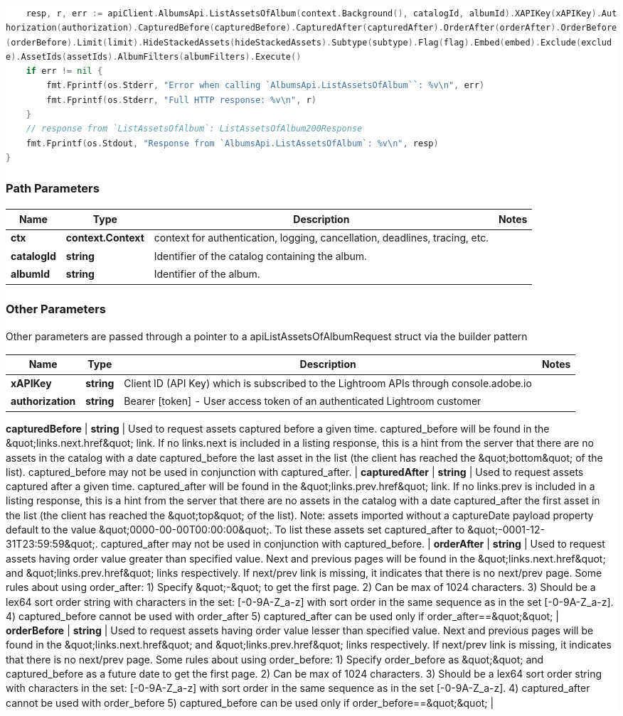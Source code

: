 ```go
    resp, r, err := apiClient.AlbumsApi.ListAssetsOfAlbum(context.Background(), catalogId, albumId).XAPIKey(xAPIKey).Authorization(authorization).CapturedBefore(capturedBefore).CapturedAfter(capturedAfter).OrderAfter(orderAfter).OrderBefore(orderBefore).Limit(limit).HideStackedAssets(hideStackedAssets).Subtype(subtype).Flag(flag).Embed(embed).Exclude(exclude).AssetIds(assetIds).AlbumFilters(albumFilters).Execute()
    if err != nil {
        fmt.Fprintf(os.Stderr, "Error when calling `AlbumsApi.ListAssetsOfAlbum``: %v\n", err)
        fmt.Fprintf(os.Stderr, "Full HTTP response: %v\n", r)
    }
    // response from `ListAssetsOfAlbum`: ListAssetsOfAlbum200Response
    fmt.Fprintf(os.Stdout, "Response from `AlbumsApi.ListAssetsOfAlbum`: %v\n", resp)
}
```

### Path Parameters


Name | Type | Description  | Notes
------------- | ------------- | ------------- | -------------
**ctx** | **context.Context** | context for authentication, logging, cancellation, deadlines, tracing, etc.
**catalogId** | **string** | Identifier of the catalog containing the album. | 
**albumId** | **string** | Identifier of the album. | 

### Other Parameters

Other parameters are passed through a pointer to a apiListAssetsOfAlbumRequest struct via the builder pattern


Name | Type | Description  | Notes
------------- | ------------- | ------------- | -------------
 **xAPIKey** | **string** | Client ID (API Key) which is subscribed to the Lightroom APIs through console.adobe.io | 
 **authorization** | **string** | Bearer [token] - User access token of an authenticated Lightroom customer | 


 **capturedBefore** | **string** | Used to request assets captured before a given time. captured_before will be found in the \&quot;links.next.href\&quot; link. If no links.next is included in a listing response, this is a hint from the server that there are no assets in the catalog with a date captured_before the last asset in the list (the client has reached the \&quot;bottom\&quot; of the list). captured_before may not be used in conjunction with captured_after. | 
 **capturedAfter** | **string** | Used to request assets captured after a given time. captured_after will be found in the \&quot;links.prev.href\&quot; link. If no links.prev is included in a listing response, this is a hint from the server that there are no assets in the catalog with a date captured_after the first asset in the list (the client has reached the \&quot;top\&quot; of the list). Note: assets imported without a captureDate payload property default to the value \&quot;0000-00-00T00:00:00\&quot;. To list these assets set captured_after to \&quot;-0001-12-31T23:59:59\&quot;. captured_after may not be used in conjunction with captured_before. | 
 **orderAfter** | **string** | Used to request assets having order value greater than specified value. Next and previous pages will be found in the \&quot;links.next.href\&quot; and \&quot;links.prev.href\&quot; links respectively. If next/prev link is missing, it indicates that there is no next/prev page. Some rules about using order_after: 1) Specify \&quot;-\&quot; to get the first page. 2) Can be max of 1024 characters. 3) Should be a lex64 sort order string with characters in the set: [-0-9A-Z_a-z] with sort order in the same sequence as in the set [-0-9A-Z_a-z]. 4) captured_before cannot be used with order_after 5) captured_after can be used only if order_after&#x3D;&#x3D;\&quot;\&quot; | 
 **orderBefore** | **string** | Used to request assets having order value lesser than specified value. Next and previous pages will be found in the \&quot;links.next.href\&quot; and \&quot;links.prev.href\&quot; links respectively. If next/prev link is missing, it indicates that there is no next/prev page. Some rules about using order_before: 1) Specify order_before as \&quot;\&quot; and captured_before as a future date to get the first page. 2) Can be max of 1024 characters. 3) Should be a lex64 sort order string with characters in the set: [-0-9A-Z_a-z] with sort order in the same sequence as in the set [-0-9A-Z_a-z]. 4) captured_after cannot be used with order_before 5) captured_before can be used only if order_before&#x3D;&#x3D;\&quot;\&quot; | 
